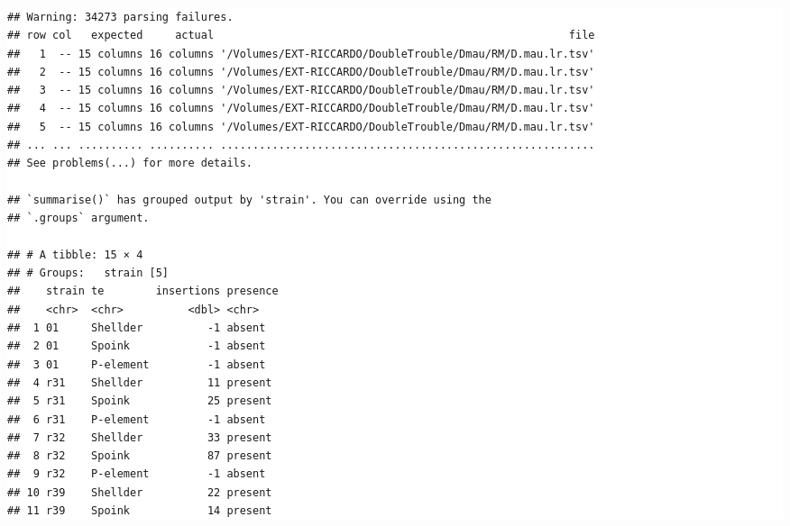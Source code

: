     ## Warning: 34273 parsing failures.
    ## row col   expected     actual                                                       file
    ##   1  -- 15 columns 16 columns '/Volumes/EXT-RICCARDO/DoubleTrouble/Dmau/RM/D.mau.lr.tsv'
    ##   2  -- 15 columns 16 columns '/Volumes/EXT-RICCARDO/DoubleTrouble/Dmau/RM/D.mau.lr.tsv'
    ##   3  -- 15 columns 16 columns '/Volumes/EXT-RICCARDO/DoubleTrouble/Dmau/RM/D.mau.lr.tsv'
    ##   4  -- 15 columns 16 columns '/Volumes/EXT-RICCARDO/DoubleTrouble/Dmau/RM/D.mau.lr.tsv'
    ##   5  -- 15 columns 16 columns '/Volumes/EXT-RICCARDO/DoubleTrouble/Dmau/RM/D.mau.lr.tsv'
    ## ... ... .......... .......... ..........................................................
    ## See problems(...) for more details.

    ## `summarise()` has grouped output by 'strain'. You can override using the
    ## `.groups` argument.

    ## # A tibble: 15 × 4
    ## # Groups:   strain [5]
    ##    strain te        insertions presence
    ##    <chr>  <chr>          <dbl> <chr>   
    ##  1 01     Shellder          -1 absent  
    ##  2 01     Spoink            -1 absent  
    ##  3 01     P-element         -1 absent  
    ##  4 r31    Shellder          11 present 
    ##  5 r31    Spoink            25 present 
    ##  6 r31    P-element         -1 absent  
    ##  7 r32    Shellder          33 present 
    ##  8 r32    Spoink            87 present 
    ##  9 r32    P-element         -1 absent  
    ## 10 r39    Shellder          22 present 
    ## 11 r39    Spoink            14 present 